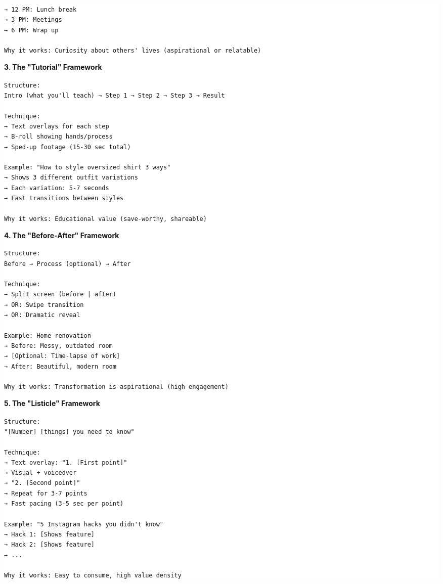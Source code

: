 ```
→ 12 PM: Lunch break
→ 3 PM: Meetings
→ 6 PM: Wrap up

Why it works: Curiosity about others' lives (aspirational or relatable)
```

**3. The "Tutorial" Framework**
```
Structure:
Intro (what you'll teach) → Step 1 → Step 2 → Step 3 → Result

Technique:
→ Text overlays for each step
→ B-roll showing hands/process
→ Sped-up footage (15-30 sec total)

Example: "How to style oversized shirt 3 ways"
→ Shows 3 different outfit variations
→ Each variation: 5-7 seconds
→ Fast transitions between styles

Why it works: Educational value (save-worthy, shareable)
```

**4. The "Before-After" Framework**
```
Structure:
Before → Process (optional) → After

Technique:
→ Split screen (before | after)
→ OR: Swipe transition
→ OR: Dramatic reveal

Example: Home renovation
→ Before: Messy, outdated room
→ [Optional: Time-lapse of work]
→ After: Beautiful, modern room

Why it works: Transformation is aspirational (high engagement)
```

**5. The "Listicle" Framework**
```
Structure:
"[Number] [things] you need to know"

Technique:
→ Text overlay: "1. [First point]"
→ Visual + voiceover
→ "2. [Second point]"
→ Repeat for 3-7 points
→ Fast pacing (3-5 sec per point)

Example: "5 Instagram hacks you didn't know"
→ Hack 1: [Shows feature]
→ Hack 2: [Shows feature]
→ ...

Why it works: Easy to consume, high value density
```
